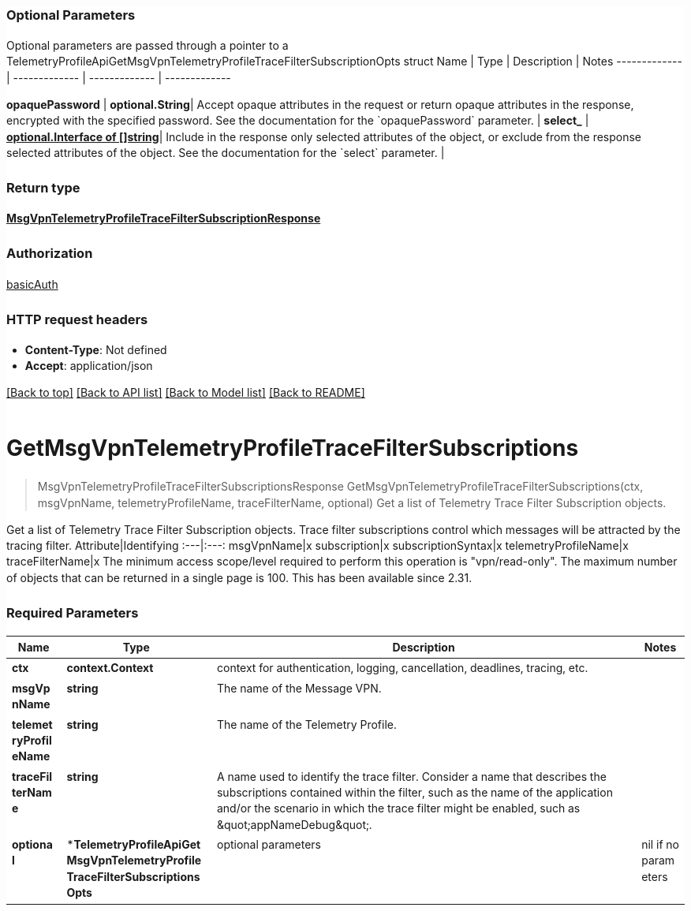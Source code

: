 ### Optional Parameters
Optional parameters are passed through a pointer to a TelemetryProfileApiGetMsgVpnTelemetryProfileTraceFilterSubscriptionOpts struct
Name | Type | Description  | Notes
------------- | ------------- | ------------- | -------------





 **opaquePassword** | **optional.String**| Accept opaque attributes in the request or return opaque attributes in the response, encrypted with the specified password. See the documentation for the &#x60;opaquePassword&#x60; parameter. | 
 **select_** | [**optional.Interface of []string**](string.md)| Include in the response only selected attributes of the object, or exclude from the response selected attributes of the object. See the documentation for the &#x60;select&#x60; parameter. | 

### Return type

[**MsgVpnTelemetryProfileTraceFilterSubscriptionResponse**](MsgVpnTelemetryProfileTraceFilterSubscriptionResponse.md)

### Authorization

[basicAuth](../README.md#basicAuth)

### HTTP request headers

 - **Content-Type**: Not defined
 - **Accept**: application/json

[[Back to top]](#) [[Back to API list]](../README.md#documentation-for-api-endpoints) [[Back to Model list]](../README.md#documentation-for-models) [[Back to README]](../README.md)

# **GetMsgVpnTelemetryProfileTraceFilterSubscriptions**
> MsgVpnTelemetryProfileTraceFilterSubscriptionsResponse GetMsgVpnTelemetryProfileTraceFilterSubscriptions(ctx, msgVpnName, telemetryProfileName, traceFilterName, optional)
Get a list of Telemetry Trace Filter Subscription objects.

Get a list of Telemetry Trace Filter Subscription objects.  Trace filter subscriptions control which messages will be attracted by the tracing filter.   Attribute|Identifying :---|:---: msgVpnName|x subscription|x subscriptionSyntax|x telemetryProfileName|x traceFilterName|x    The minimum access scope/level required to perform this operation is \"vpn/read-only\".  The maximum number of objects that can be returned in a single page is 100.  This has been available since 2.31.

### Required Parameters

Name | Type | Description  | Notes
------------- | ------------- | ------------- | -------------
 **ctx** | **context.Context** | context for authentication, logging, cancellation, deadlines, tracing, etc.
  **msgVpnName** | **string**| The name of the Message VPN. | 
  **telemetryProfileName** | **string**| The name of the Telemetry Profile. | 
  **traceFilterName** | **string**| A name used to identify the trace filter. Consider a name that describes the subscriptions contained within the filter, such as the name of the application and/or the scenario in which the trace filter might be enabled, such as \&quot;appNameDebug\&quot;. | 
 **optional** | ***TelemetryProfileApiGetMsgVpnTelemetryProfileTraceFilterSubscriptionsOpts** | optional parameters | nil if no parameters
